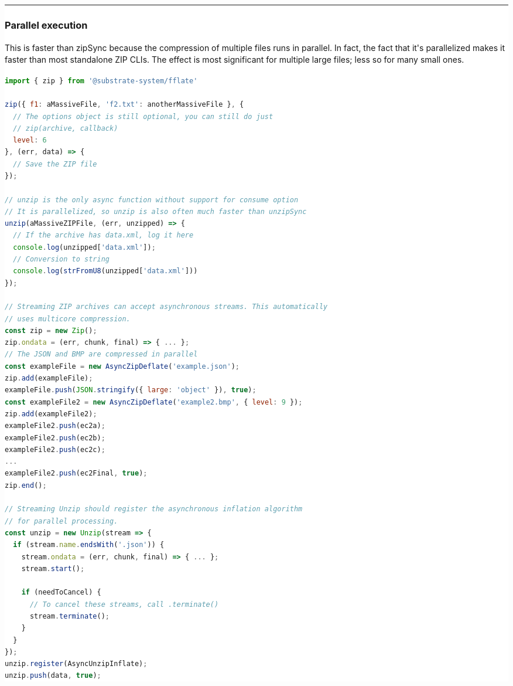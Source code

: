 ---------------------------------------------------------------------------

### Parallel execution

This is faster than zipSync because the compression of multiple
files runs in parallel. In fact, the fact that it's parallelized
makes it faster than most standalone ZIP CLIs. The effect is most
significant for multiple large files; less so for many small ones.

```js
import { zip } from '@substrate-system/fflate'

zip({ f1: aMassiveFile, 'f2.txt': anotherMassiveFile }, {
  // The options object is still optional, you can still do just
  // zip(archive, callback)
  level: 6
}, (err, data) => {
  // Save the ZIP file
});

// unzip is the only async function without support for consume option
// It is parallelized, so unzip is also often much faster than unzipSync
unzip(aMassiveZIPFile, (err, unzipped) => {
  // If the archive has data.xml, log it here
  console.log(unzipped['data.xml']);
  // Conversion to string
  console.log(strFromU8(unzipped['data.xml']))
});

// Streaming ZIP archives can accept asynchronous streams. This automatically
// uses multicore compression.
const zip = new Zip();
zip.ondata = (err, chunk, final) => { ... };
// The JSON and BMP are compressed in parallel
const exampleFile = new AsyncZipDeflate('example.json');
zip.add(exampleFile);
exampleFile.push(JSON.stringify({ large: 'object' }), true);
const exampleFile2 = new AsyncZipDeflate('example2.bmp', { level: 9 });
zip.add(exampleFile2);
exampleFile2.push(ec2a);
exampleFile2.push(ec2b);
exampleFile2.push(ec2c);
...
exampleFile2.push(ec2Final, true);
zip.end();

// Streaming Unzip should register the asynchronous inflation algorithm
// for parallel processing.
const unzip = new Unzip(stream => {
  if (stream.name.endsWith('.json')) {
    stream.ondata = (err, chunk, final) => { ... };
    stream.start();

    if (needToCancel) {
      // To cancel these streams, call .terminate()
      stream.terminate();
    }
  }
});
unzip.register(AsyncUnzipInflate);
unzip.push(data, true);
```
